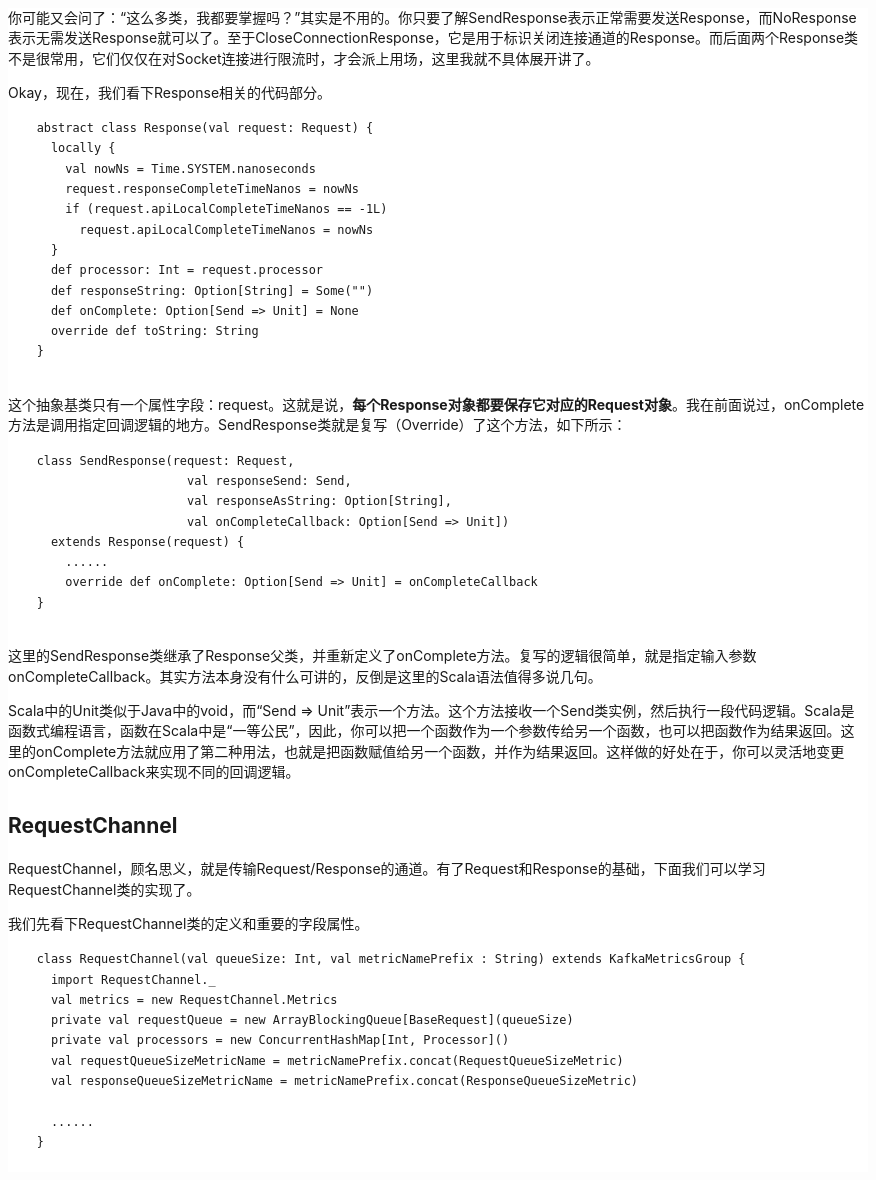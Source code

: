你可能又会问了：“这么多类，我都要掌握吗？”其实是不用的。你只要了解SendResponse表示正常需要发送Response，而NoResponse表示无需发送Response就可以了。至于CloseConnectionResponse，它是用于标识关闭连接通道的Response。而后面两个Response类不是很常用，它们仅仅在对Socket连接进行限流时，才会派上用场，这里我就不具体展开讲了。

Okay，现在，我们看下Response相关的代码部分。

```
    abstract class Response(val request: Request) {
      locally {
        val nowNs = Time.SYSTEM.nanoseconds
        request.responseCompleteTimeNanos = nowNs
        if (request.apiLocalCompleteTimeNanos == -1L)
          request.apiLocalCompleteTimeNanos = nowNs
      }
      def processor: Int = request.processor
      def responseString: Option[String] = Some("")
      def onComplete: Option[Send => Unit] = None
      override def toString: String
    }
    

```

这个抽象基类只有一个属性字段：request。这就是说，**每个Response对象都要保存它对应的Request对象**。我在前面说过，onComplete方法是调用指定回调逻辑的地方。SendResponse类就是复写（Override）了这个方法，如下所示：

```
    class SendResponse(request: Request,
                         val responseSend: Send,
                         val responseAsString: Option[String],
                         val onCompleteCallback: Option[Send => Unit]) 
      extends Response(request) {
        ......
        override def onComplete: Option[Send => Unit] = onCompleteCallback
    }
    

```

这里的SendResponse类继承了Response父类，并重新定义了onComplete方法。复写的逻辑很简单，就是指定输入参数onCompleteCallback。其实方法本身没有什么可讲的，反倒是这里的Scala语法值得多说几句。

Scala中的Unit类似于Java中的void，而“Send => Unit”表示一个方法。这个方法接收一个Send类实例，然后执行一段代码逻辑。Scala是函数式编程语言，函数在Scala中是“一等公民”，因此，你可以把一个函数作为一个参数传给另一个函数，也可以把函数作为结果返回。这里的onComplete方法就应用了第二种用法，也就是把函数赋值给另一个函数，并作为结果返回。这样做的好处在于，你可以灵活地变更onCompleteCallback来实现不同的回调逻辑。

## RequestChannel

RequestChannel，顾名思义，就是传输Request/Response的通道。有了Request和Response的基础，下面我们可以学习RequestChannel类的实现了。

我们先看下RequestChannel类的定义和重要的字段属性。

```
    class RequestChannel(val queueSize: Int, val metricNamePrefix : String) extends KafkaMetricsGroup {
      import RequestChannel._
      val metrics = new RequestChannel.Metrics
      private val requestQueue = new ArrayBlockingQueue[BaseRequest](queueSize)
      private val processors = new ConcurrentHashMap[Int, Processor]()
      val requestQueueSizeMetricName = metricNamePrefix.concat(RequestQueueSizeMetric)
      val responseQueueSizeMetricName = metricNamePrefix.concat(ResponseQueueSizeMetric)
    
      ......
    }
    

```
